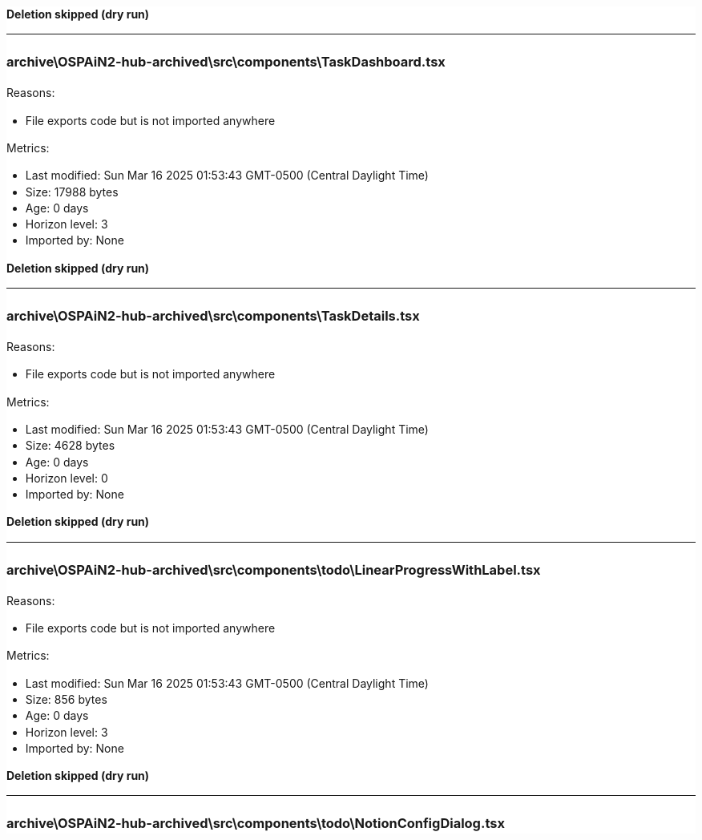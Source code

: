 **Deletion skipped (dry run)**

---

### archive\OSPAiN2-hub-archived\src\components\TaskDashboard.tsx

Reasons:
- File exports code but is not imported anywhere

Metrics:
- Last modified: Sun Mar 16 2025 01:53:43 GMT-0500 (Central Daylight Time)
- Size: 17988 bytes
- Age: 0 days
- Horizon level: 3
- Imported by: None

**Deletion skipped (dry run)**

---

### archive\OSPAiN2-hub-archived\src\components\TaskDetails.tsx

Reasons:
- File exports code but is not imported anywhere

Metrics:
- Last modified: Sun Mar 16 2025 01:53:43 GMT-0500 (Central Daylight Time)
- Size: 4628 bytes
- Age: 0 days
- Horizon level: 0
- Imported by: None

**Deletion skipped (dry run)**

---

### archive\OSPAiN2-hub-archived\src\components\todo\LinearProgressWithLabel.tsx

Reasons:
- File exports code but is not imported anywhere

Metrics:
- Last modified: Sun Mar 16 2025 01:53:43 GMT-0500 (Central Daylight Time)
- Size: 856 bytes
- Age: 0 days
- Horizon level: 3
- Imported by: None

**Deletion skipped (dry run)**

---

### archive\OSPAiN2-hub-archived\src\components\todo\NotionConfigDialog.tsx
